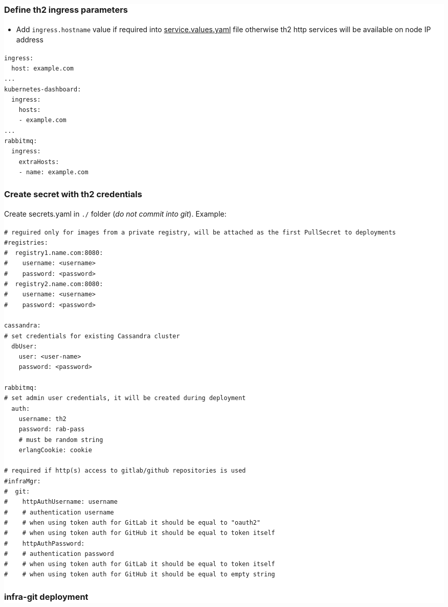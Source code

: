 ### Define th2 ingress parameters
* Add `ingress.hostname` value if required into [service.values.yaml](./example-values/service.values.yaml) file otherwise th2 http services will be available on node IP address
```
ingress:
  host: example.com
...
kubernetes-dashboard:
  ingress:
    hosts:
    - example.com
...
rabbitmq:
  ingress:
    extraHosts:
    - name: example.com
```

### Create secret with th2 credentials

Create secrets.yaml in `./` folder (*do not commit into git*). Example:
```
# reguired only for images from a private registry, will be attached as the first PullSecret to deployments
#registries:
#  registry1.name.com:8080:
#    username: <username>
#    password: <password>
#  registry2.name.com:8080:
#    username: <username>
#    password: <password>

cassandra:
# set credentials for existing Cassandra cluster
  dbUser:
    user: <user-name>
    password: <password>

rabbitmq:
# set admin user credentials, it will be created during deployment
  auth:
    username: th2
    password: rab-pass
    # must be random string
    erlangCookie: cookie

# required if http(s) access to gitlab/github repositories is used
#infraMgr:
#  git:
#    httpAuthUsername: username
#    # authentication username
#    # when using token auth for GitLab it should be equal to "oauth2"
#    # when using token auth for GitHub it should be equal to token itself
#    httpAuthPassword: 
#    # authentication password
#    # when using token auth for GitLab it should be equal to token itself
#    # when using token auth for GitHub it should be equal to empty string
```
### infra-git deployment
